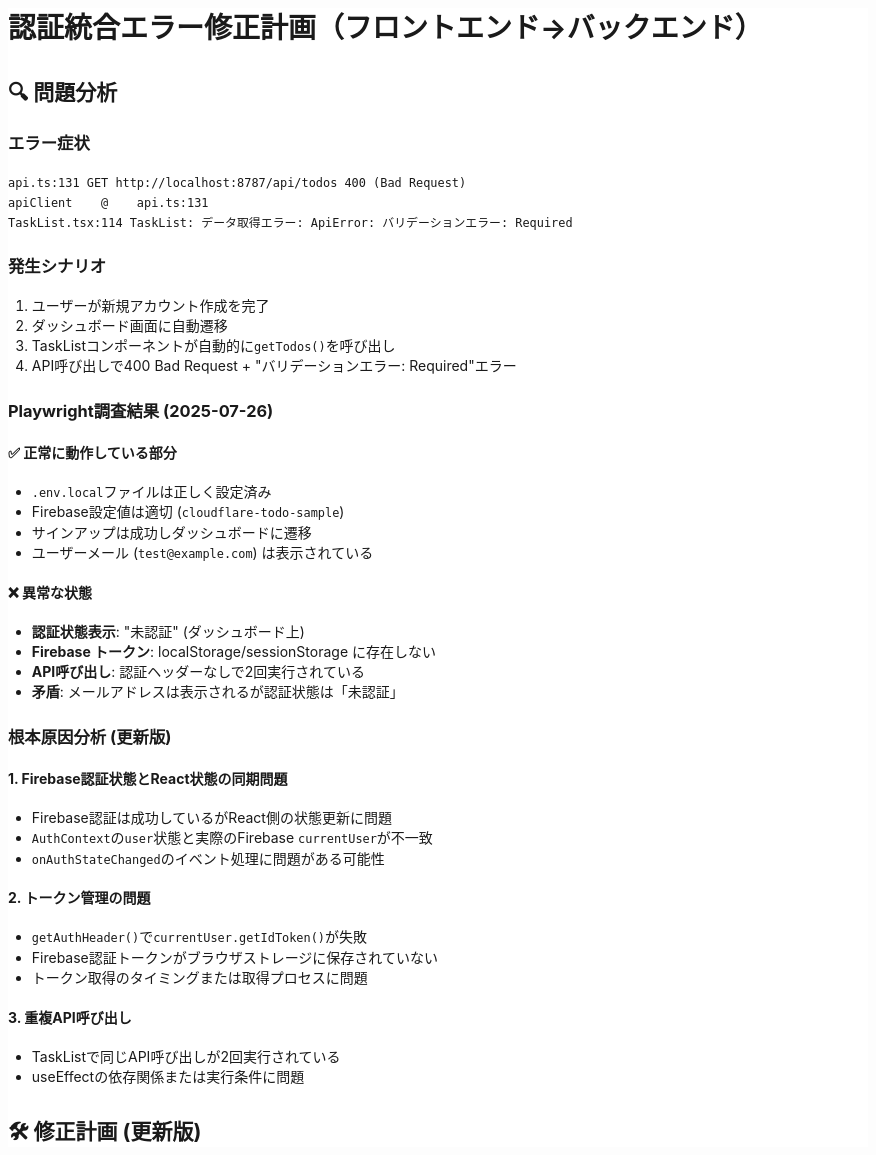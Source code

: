 # 認証統合エラー修正計画（フロントエンド→バックエンド）

## 🔍 **問題分析**

### **エラー症状**
```
api.ts:131 GET http://localhost:8787/api/todos 400 (Bad Request)
apiClient    @    api.ts:131
TaskList.tsx:114 TaskList: データ取得エラー: ApiError: バリデーションエラー: Required
```

### **発生シナリオ**
1. ユーザーが新規アカウント作成を完了
2. ダッシュボード画面に自動遷移
3. TaskListコンポーネントが自動的に`getTodos()`を呼び出し
4. API呼び出しで400 Bad Request + "バリデーションエラー: Required"エラー

### **Playwright調査結果 (2025-07-26)**

#### **✅ 正常に動作している部分**
- `.env.local`ファイルは正しく設定済み
- Firebase設定値は適切 (`cloudflare-todo-sample`)
- サインアップは成功しダッシュボードに遷移
- ユーザーメール (`test@example.com`) は表示されている

#### **❌ 異常な状態**
- **認証状態表示**: "未認証" (ダッシュボード上)
- **Firebase トークン**: localStorage/sessionStorage に存在しない
- **API呼び出し**: 認証ヘッダーなしで2回実行されている
- **矛盾**: メールアドレスは表示されるが認証状態は「未認証」

### **根本原因分析 (更新版)**

#### **1. Firebase認証状態とReact状態の同期問題**
- Firebase認証は成功しているがReact側の状態更新に問題
- `AuthContext`の`user`状態と実際のFirebase `currentUser`が不一致
- `onAuthStateChanged`のイベント処理に問題がある可能性

#### **2. トークン管理の問題**
- `getAuthHeader()`で`currentUser.getIdToken()`が失敗
- Firebase認証トークンがブラウザストレージに保存されていない
- トークン取得のタイミングまたは取得プロセスに問題

#### **3. 重複API呼び出し**
- TaskListで同じAPI呼び出しが2回実行されている
- useEffectの依存関係または実行条件に問題

## 🛠️ **修正計画 (更新版)**

